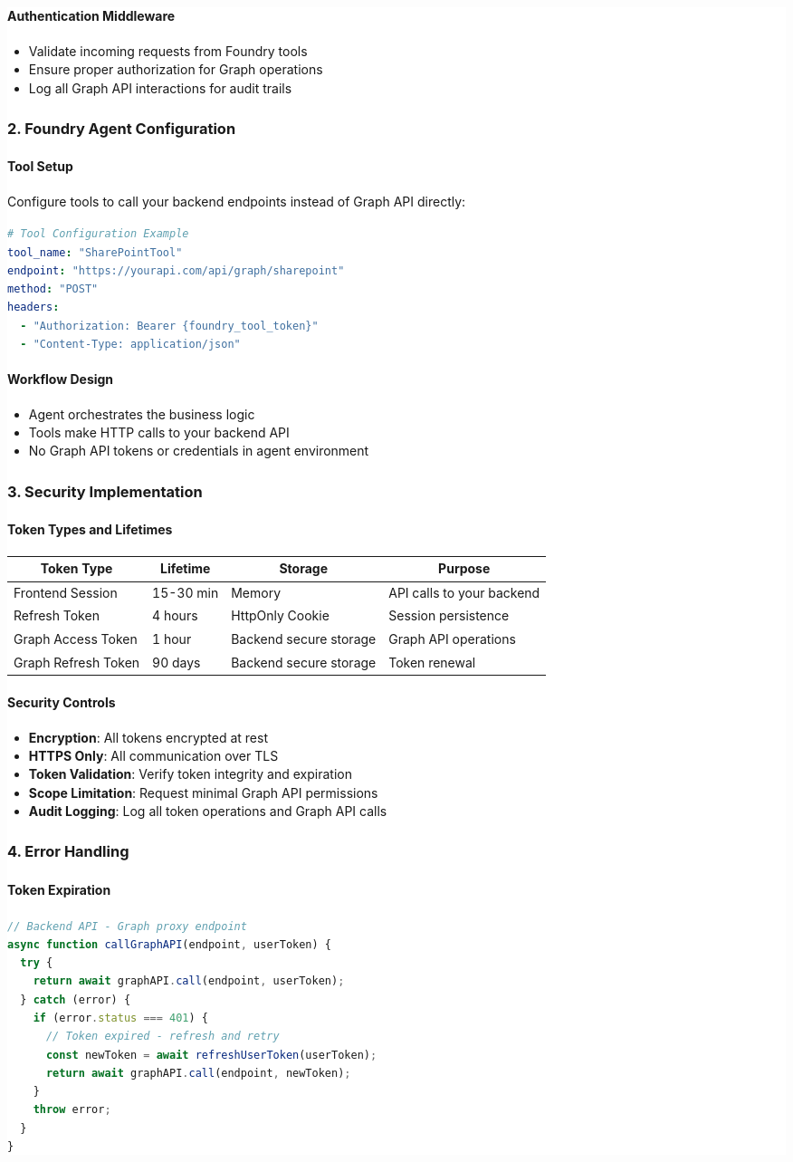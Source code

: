 #### Authentication Middleware
- Validate incoming requests from Foundry tools
- Ensure proper authorization for Graph operations
- Log all Graph API interactions for audit trails

### 2. Foundry Agent Configuration

#### Tool Setup
Configure tools to call your backend endpoints instead of Graph API directly:

```yaml
# Tool Configuration Example
tool_name: "SharePointTool"
endpoint: "https://yourapi.com/api/graph/sharepoint"
method: "POST"
headers:
  - "Authorization: Bearer {foundry_tool_token}"
  - "Content-Type: application/json"
```

#### Workflow Design
- Agent orchestrates the business logic
- Tools make HTTP calls to your backend API
- No Graph API tokens or credentials in agent environment

### 3. Security Implementation

#### Token Types and Lifetimes

| Token Type | Lifetime | Storage | Purpose |
|------------|----------|---------|---------|
| Frontend Session | 15-30 min | Memory | API calls to your backend |
| Refresh Token | 4 hours | HttpOnly Cookie | Session persistence |
| Graph Access Token | 1 hour | Backend secure storage | Graph API operations |
| Graph Refresh Token | 90 days | Backend secure storage | Token renewal |

#### Security Controls
- **Encryption**: All tokens encrypted at rest
- **HTTPS Only**: All communication over TLS
- **Token Validation**: Verify token integrity and expiration
- **Scope Limitation**: Request minimal Graph API permissions
- **Audit Logging**: Log all token operations and Graph API calls

### 4. Error Handling

#### Token Expiration
```javascript
// Backend API - Graph proxy endpoint
async function callGraphAPI(endpoint, userToken) {
  try {
    return await graphAPI.call(endpoint, userToken);
  } catch (error) {
    if (error.status === 401) {
      // Token expired - refresh and retry
      const newToken = await refreshUserToken(userToken);
      return await graphAPI.call(endpoint, newToken);
    }
    throw error;
  }
}
```
